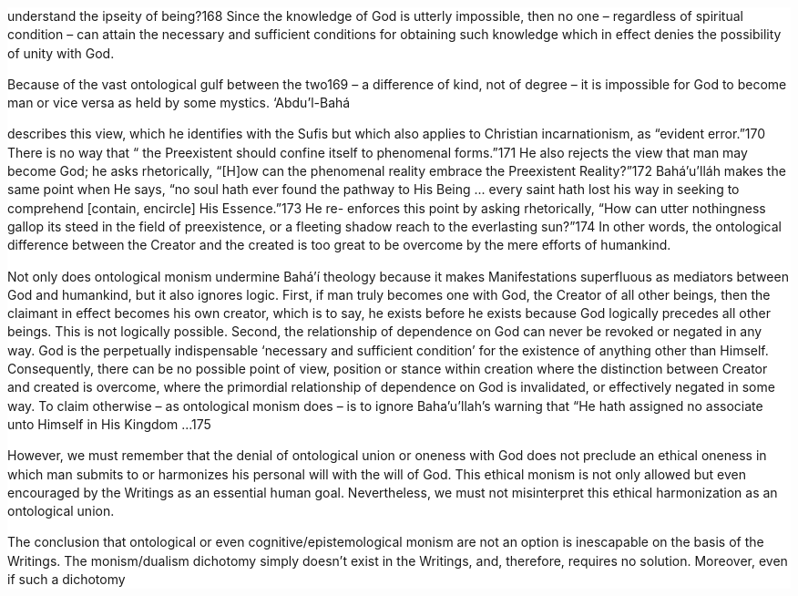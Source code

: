 understand the ipseity of being?168 Since the knowledge of God
is utterly impossible, then no one – regardless of spiritual
condition – can attain the necessary and sufficient conditions
for obtaining such knowledge which in effect denies the
possibility of unity with God.

Because of the vast ontological gulf between the two169 – a
difference of kind, not of degree – it is impossible for God to
become man or vice versa as held by some mystics. ‘Abdu’l-Bahá

describes this view, which he identifies with the Sufis but which
also applies to Christian incarnationism, as “evident error.”170
There is no way that “ the Preexistent should confine itself to
phenomenal forms.”171 He also rejects the view that man may
become God; he asks rhetorically, “[H]ow can the phenomenal
reality embrace the Preexistent Reality?”172 Bahá’u’lláh makes
the same point when He says, “no soul hath ever found the
pathway to His Being ... every saint hath lost his way in seeking
to comprehend [contain, encircle] His Essence.”173 He re-
enforces this point by asking rhetorically, “How can utter
nothingness gallop its steed in the field of preexistence, or a
fleeting shadow reach to the everlasting sun?”174 In other words,
the ontological difference between the Creator and the created
is too great to be overcome by the mere efforts of humankind.

Not only does ontological monism undermine Bahá’í
theology because it makes Manifestations superfluous as
mediators between God and humankind, but it also ignores
logic. First, if man truly becomes one with God, the Creator of
all other beings, then the claimant in effect becomes his own
creator, which is to say, he exists before he exists because God
logically precedes all other beings. This is not logically possible.
Second, the relationship of dependence on God can never be
revoked or negated in any way. God is the perpetually
indispensable ‘necessary and sufficient condition’ for the
existence of anything other than Himself. Consequently, there
can be no possible point of view, position or stance within
creation where the distinction between Creator and created is
overcome, where the primordial relationship of dependence on
God is invalidated, or effectively negated in some way. To claim
otherwise – as ontological monism does – is to ignore
Baha’u’llah’s warning that “He hath assigned no associate unto
Himself in His Kingdom ...175

However, we must remember that the denial of ontological
union or oneness with God does not preclude an ethical oneness
in which man submits to or harmonizes his personal will with
the will of God. This ethical monism is not only allowed but
even encouraged by the Writings as an essential human goal.
Nevertheless, we must not misinterpret this ethical
harmonization as an ontological union.

The     conclusion     that     ontological     or     even
cognitive/epistemological monism are not an option is
inescapable on the basis of the Writings. The monism/dualism
dichotomy simply doesn’t exist in the Writings, and, therefore,
requires no solution. Moreover, even if such a dichotomy
